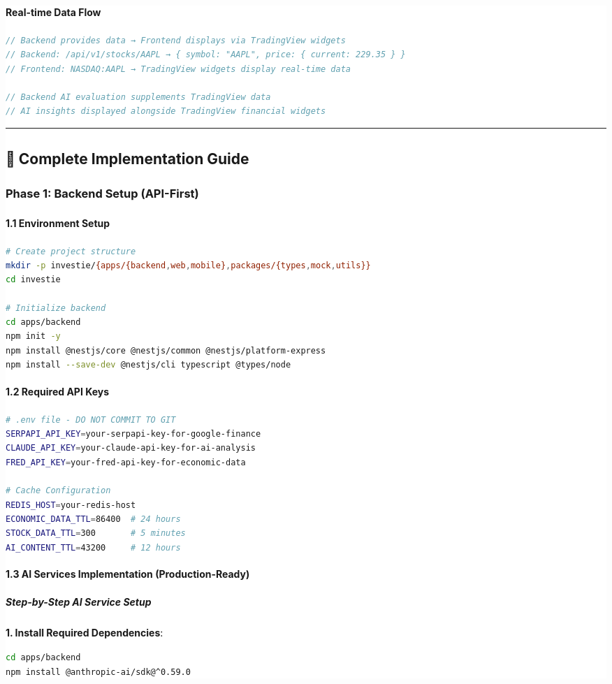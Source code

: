 #### Real-time Data Flow
```typescript
// Backend provides data → Frontend displays via TradingView widgets
// Backend: /api/v1/stocks/AAPL → { symbol: "AAPL", price: { current: 229.35 } }
// Frontend: NASDAQ:AAPL → TradingView widgets display real-time data

// Backend AI evaluation supplements TradingView data
// AI insights displayed alongside TradingView financial widgets
```

---

## 🚀 Complete Implementation Guide

### Phase 1: Backend Setup (API-First)

#### 1.1 Environment Setup
```bash
# Create project structure
mkdir -p investie/{apps/{backend,web,mobile},packages/{types,mock,utils}}
cd investie

# Initialize backend
cd apps/backend
npm init -y
npm install @nestjs/core @nestjs/common @nestjs/platform-express
npm install --save-dev @nestjs/cli typescript @types/node
```

#### 1.2 Required API Keys
```bash
# .env file - DO NOT COMMIT TO GIT
SERPAPI_API_KEY=your-serpapi-key-for-google-finance
CLAUDE_API_KEY=your-claude-api-key-for-ai-analysis  
FRED_API_KEY=your-fred-api-key-for-economic-data

# Cache Configuration
REDIS_HOST=your-redis-host
ECONOMIC_DATA_TTL=86400  # 24 hours
STOCK_DATA_TTL=300       # 5 minutes
AI_CONTENT_TTL=43200     # 12 hours
```

#### 1.3 AI Services Implementation (Production-Ready)

##### Step-by-Step AI Service Setup

**1. Install Required Dependencies**:
```bash
cd apps/backend
npm install @anthropic-ai/sdk@^0.59.0
```
